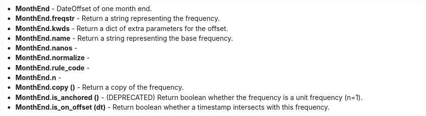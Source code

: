 
- **MonthEnd** - DateOffset of one month end.
- **MonthEnd.freqstr** - Return a string representing the frequency.
- **MonthEnd.kwds** - Return a dict of extra parameters for the offset.
- **MonthEnd.name** - Return a string representing the base frequency.
- **MonthEnd.nanos** - 
- **MonthEnd.normalize** - 
- **MonthEnd.rule_code** - 
- **MonthEnd.n** - 
- **MonthEnd.copy ()** - Return a copy of the frequency.
- **MonthEnd.is_anchored ()** - (DEPRECATED) Return boolean whether the frequency is a unit frequency (n=1).
- **MonthEnd.is_on_offset (dt)** - Return boolean whether a timestamp intersects with this frequency.
